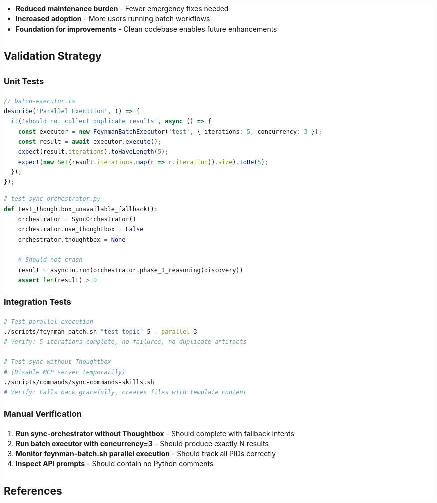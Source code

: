 - **Reduced maintenance burden** - Fewer emergency fixes needed
- **Increased adoption** - More users running batch workflows
- **Foundation for improvements** - Clean codebase enables future enhancements

## Validation Strategy

### Unit Tests

```typescript
// batch-executor.ts
describe('Parallel Execution', () => {
  it('should not collect duplicate results', async () => {
    const executor = new FeynmanBatchExecutor('test', { iterations: 5, concurrency: 3 });
    const result = await executor.execute();
    expect(result.iterations).toHaveLength(5);
    expect(new Set(result.iterations.map(r => r.iteration)).size).toBe(5);
  });
});
```

```python
# test_sync_orchestrator.py
def test_thoughtbox_unavailable_fallback():
    orchestrator = SyncOrchestrator()
    orchestrator.use_thoughtbox = False
    orchestrator.thoughtbox = None
    
    # Should not crash
    result = asyncio.run(orchestrator.phase_1_reasoning(discovery))
    assert len(result) > 0
```

### Integration Tests

```bash
# Test parallel execution
./scripts/feynman-batch.sh "test topic" 5 --parallel 3
# Verify: 5 iterations complete, no failures, no duplicate artifacts

# Test sync without Thoughtbox
# (Disable MCP server temporarily)
./scripts/commands/sync-commands-skills.sh
# Verify: Falls back gracefully, creates files with template content
```

### Manual Verification

1. **Run sync-orchestrator without Thoughtbox** - Should complete with fallback intents
2. **Run batch executor with concurrency=3** - Should produce exactly N results
3. **Monitor feynman-batch.sh parallel execution** - Should track all PIDs correctly
4. **Inspect API prompts** - Should contain no Python comments

## References
